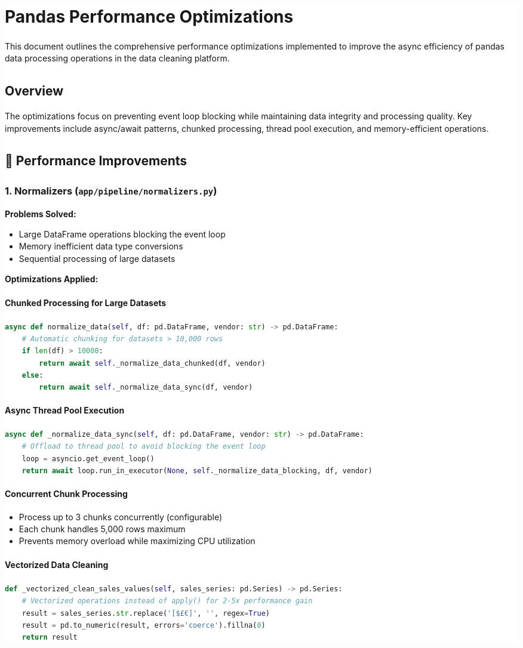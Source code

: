 # Pandas Performance Optimizations

This document outlines the comprehensive performance optimizations implemented to improve the async efficiency of pandas data processing operations in the data cleaning platform.

## Overview

The optimizations focus on preventing event loop blocking while maintaining data integrity and processing quality. Key improvements include async/await patterns, chunked processing, thread pool execution, and memory-efficient operations.

## 🚀 Performance Improvements

### 1. Normalizers (`app/pipeline/normalizers.py`)

**Problems Solved:**
- Large DataFrame operations blocking the event loop
- Memory inefficient data type conversions
- Sequential processing of large datasets

**Optimizations Applied:**

#### Chunked Processing for Large Datasets
```python
async def normalize_data(self, df: pd.DataFrame, vendor: str) -> pd.DataFrame:
    # Automatic chunking for datasets > 10,000 rows
    if len(df) > 10000:
        return await self._normalize_data_chunked(df, vendor)
    else:
        return await self._normalize_data_sync(df, vendor)
```

#### Async Thread Pool Execution
```python
async def _normalize_data_sync(self, df: pd.DataFrame, vendor: str) -> pd.DataFrame:
    # Offload to thread pool to avoid blocking the event loop
    loop = asyncio.get_event_loop()
    return await loop.run_in_executor(None, self._normalize_data_blocking, df, vendor)
```

#### Concurrent Chunk Processing
- Process up to 3 chunks concurrently (configurable)
- Each chunk handles 5,000 rows maximum
- Prevents memory overload while maximizing CPU utilization

#### Vectorized Data Cleaning
```python
def _vectorized_clean_sales_values(self, sales_series: pd.Series) -> pd.Series:
    # Vectorized operations instead of apply() for 2-5x performance gain
    result = sales_series.str.replace('[$£€]', '', regex=True)
    result = pd.to_numeric(result, errors='coerce').fillna(0)
    return result
```
